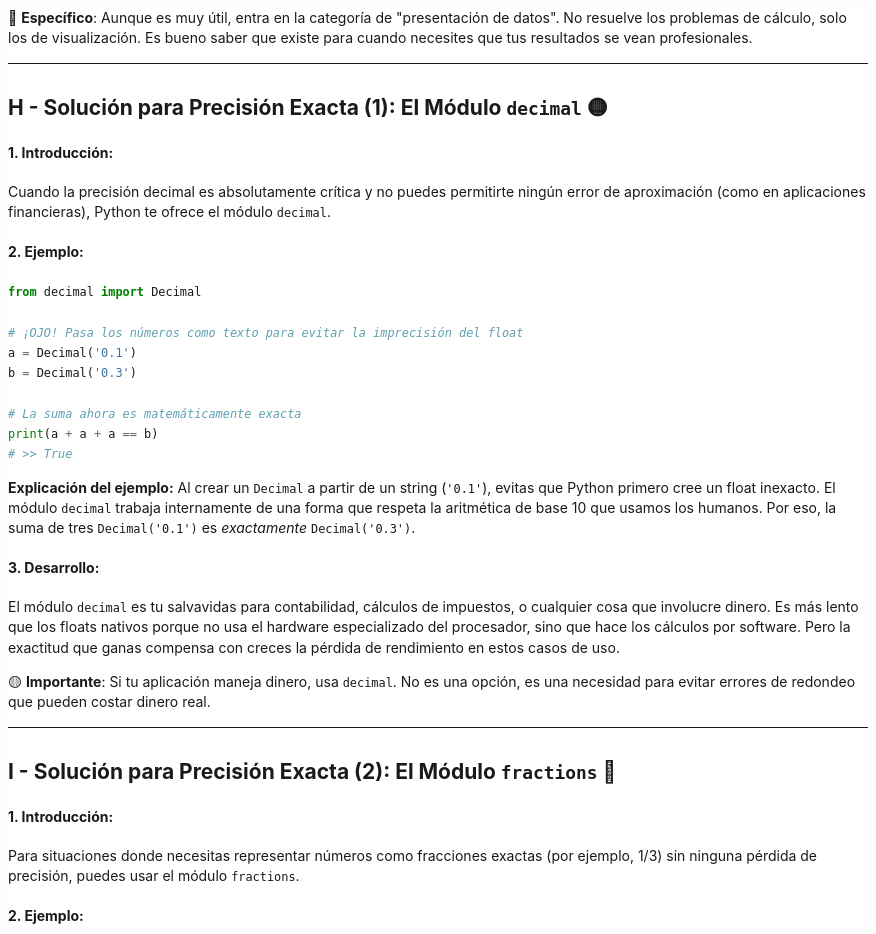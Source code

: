 🔵 **Específico**: Aunque es muy útil, entra en la categoría de "presentación de datos". No resuelve los problemas de cálculo, solo los de visualización. Es bueno saber que existe para cuando necesites que tus resultados se vean profesionales.

---

## H - Solución para Precisión Exacta (1): El Módulo `decimal` 🟡

#### 1. **Introducción:**

Cuando la precisión decimal es absolutamente crítica y no puedes permitirte ningún error de aproximación (como en aplicaciones financieras), Python te ofrece el módulo `decimal`.

#### 2. **Ejemplo:**

```python
from decimal import Decimal

# ¡OJO! Pasa los números como texto para evitar la imprecisión del float
a = Decimal('0.1')
b = Decimal('0.3')

# La suma ahora es matemáticamente exacta
print(a + a + a == b)
# >> True
```

**Explicación del ejemplo:**
Al crear un `Decimal` a partir de un string (`'0.1'`), evitas que Python primero cree un float inexacto. El módulo `decimal` trabaja internamente de una forma que respeta la aritmética de base 10 que usamos los humanos. Por eso, la suma de tres `Decimal('0.1')` es _exactamente_ `Decimal('0.3')`.

#### 3. **Desarrollo**:

El módulo `decimal` es tu salvavidas para contabilidad, cálculos de impuestos, o cualquier cosa que involucre dinero. Es más lento que los floats nativos porque no usa el hardware especializado del procesador, sino que hace los cálculos por software. Pero la exactitud que ganas compensa con creces la pérdida de rendimiento en estos casos de uso.

🟡 **Importante**: Si tu aplicación maneja dinero, usa `decimal`. No es una opción, es una necesidad para evitar errores de redondeo que pueden costar dinero real.

---

## I - Solución para Precisión Exacta (2): El Módulo `fractions` 🔵

#### 1. **Introducción:**

Para situaciones donde necesitas representar números como fracciones exactas (por ejemplo, 1/3) sin ninguna pérdida de precisión, puedes usar el módulo `fractions`.

#### 2. **Ejemplo:**
